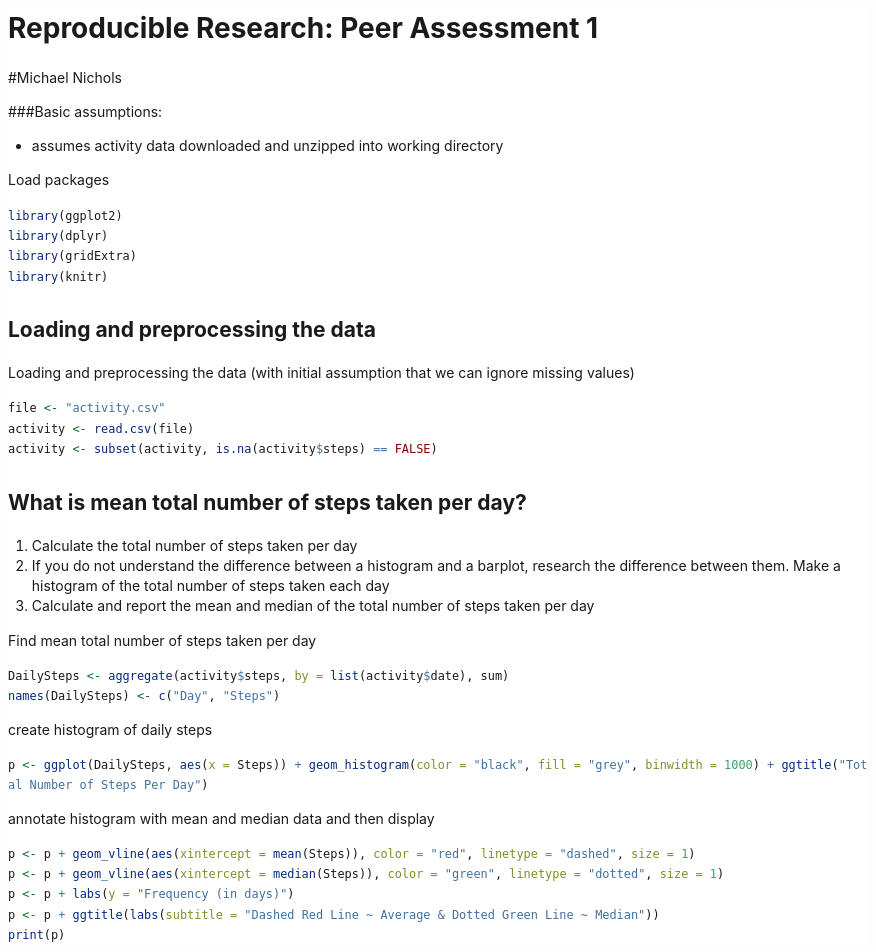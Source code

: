 Reproducible Research: Peer Assessment 1
=============================
#Michael Nichols

###Basic assumptions:
- assumes activity data downloaded and unzipped into working directory

Load packages

```r
library(ggplot2)
library(dplyr)
library(gridExtra)
library(knitr)
```

## Loading and preprocessing the data

Loading and preprocessing the data (with initial assumption that we can ignore missing values)

```r
file <- "activity.csv"
activity <- read.csv(file)
activity <- subset(activity, is.na(activity$steps) == FALSE)
```

## What is mean total number of steps taken per day?

1. Calculate the total number of steps taken per day
2. If you do not understand the difference between a histogram and a barplot, research the difference between them. Make a histogram of the total number of steps taken each day
3. Calculate and report the mean and median of the total number of steps taken per day

Find mean total number of steps taken per day

```r
DailySteps <- aggregate(activity$steps, by = list(activity$date), sum)
names(DailySteps) <- c("Day", "Steps")
```

create histogram of daily steps

```r
p <- ggplot(DailySteps, aes(x = Steps)) + geom_histogram(color = "black", fill = "grey", binwidth = 1000) + ggtitle("Total Number of Steps Per Day")
```

annotate histogram with mean and median data and then display

```r
p <- p + geom_vline(aes(xintercept = mean(Steps)), color = "red", linetype = "dashed", size = 1)
p <- p + geom_vline(aes(xintercept = median(Steps)), color = "green", linetype = "dotted", size = 1) 
p <- p + labs(y = "Frequency (in days)") 
p <- p + ggtitle(labs(subtitle = "Dashed Red Line ~ Average & Dotted Green Line ~ Median"))
print(p)
```
